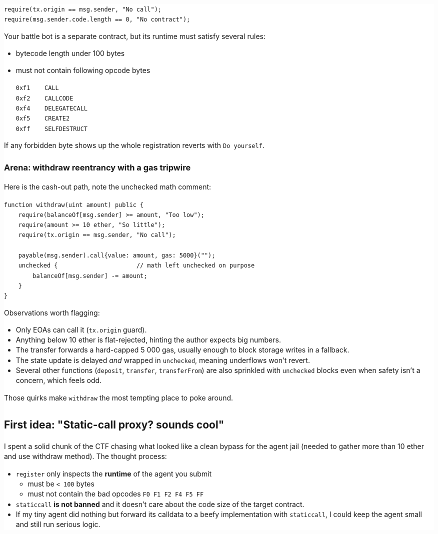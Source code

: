 ```solidity
require(tx.origin == msg.sender, "No call");
require(msg.sender.code.length == 0, "No contract");
```

Your battle bot is a separate contract, but its runtime must satisfy several rules:

* bytecode length under 100 bytes
* must not contain following opcode bytes

    ```0xf0    CREATE
    0xf1    CALL
    0xf2    CALLCODE
    0xf4    DELEGATECALL
    0xf5    CREATE2
    0xff    SELFDESTRUCT
    ```

If any forbidden byte shows up the whole registration reverts with `Do yourself`.

### Arena: withdraw reentrancy with a gas tripwire

Here is the cash-out path, note the unchecked math comment:

```solidity
function withdraw(uint amount) public {
    require(balanceOf[msg.sender] >= amount, "Too low");
    require(amount >= 10 ether, "So little");
    require(tx.origin == msg.sender, "No call");

    payable(msg.sender).call{value: amount, gas: 5000}("");
    unchecked {                      // math left unchecked on purpose
        balanceOf[msg.sender] -= amount;
    }
}
```

Observations worth flagging:

* Only EOAs can call it (`tx.origin` guard).
* Anything below 10 ether is flat-rejected, hinting the author expects big numbers.
* The transfer forwards a hard-capped 5 000 gas, usually enough to block storage writes in a fallback.
* The state update is delayed *and* wrapped in `unchecked`, meaning underflows won’t revert.
* Several other functions (`deposit`, `transfer`, `transferFrom`) are also sprinkled with `unchecked` blocks even when safety isn’t a concern, which feels odd.

Those quirks make `withdraw` the most tempting place to poke around.

## First idea: "Static-call proxy? sounds cool"

I spent a solid chunk of the CTF chasing what looked like a clean bypass for the agent jail (needed to gather more than 10 ether and use withdraw method).
The thought process:
* `register` only inspects the **runtime** of the agent you submit
  * must be `< 100` bytes
  * must not contain the bad opcodes `F0 F1 F2 F4 F5 FF`
* `staticcall` **is not banned** and it doesn’t care about the code size of the target contract.
* If my tiny agent did nothing but forward its calldata to a beefy implementation with `staticcall`, I could keep the agent small and still run serious logic.

